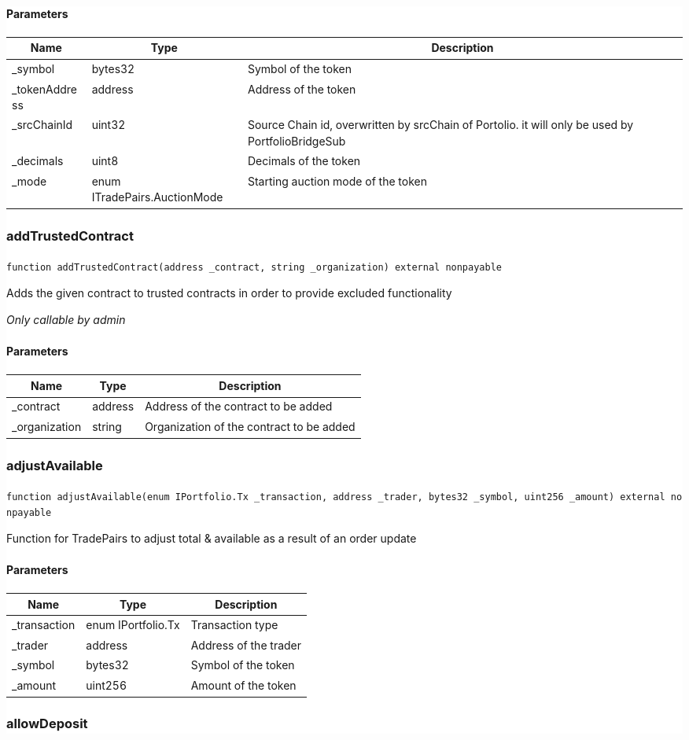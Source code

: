 #### Parameters

| Name | Type | Description |
|---|---|---|
| _symbol | bytes32 | Symbol of the token |
| _tokenAddress | address | Address of the token |
| _srcChainId | uint32 | Source Chain id, overwritten by srcChain of Portolio.           it will only be used by PortfolioBridgeSub |
| _decimals | uint8 | Decimals of the token |
| _mode | enum ITradePairs.AuctionMode | Starting auction mode of the token |

### addTrustedContract

```solidity
function addTrustedContract(address _contract, string _organization) external nonpayable
```

Adds the given contract to trusted contracts in order to provide excluded functionality

*Only callable by admin*

#### Parameters

| Name | Type | Description |
|---|---|---|
| _contract | address | Address of the contract to be added |
| _organization | string | Organization of the contract to be added |

### adjustAvailable

```solidity
function adjustAvailable(enum IPortfolio.Tx _transaction, address _trader, bytes32 _symbol, uint256 _amount) external nonpayable
```

Function for TradePairs to adjust total &amp; available as a result of an order update



#### Parameters

| Name | Type | Description |
|---|---|---|
| _transaction | enum IPortfolio.Tx | Transaction type |
| _trader | address | Address of the trader |
| _symbol | bytes32 | Symbol of the token |
| _amount | uint256 | Amount of the token |

### allowDeposit
